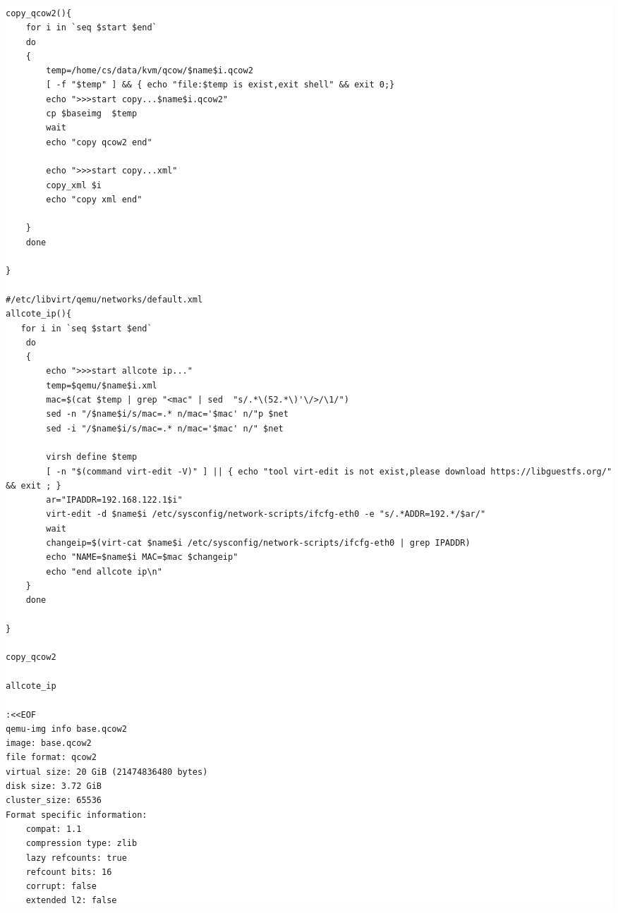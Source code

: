 ```shell
copy_qcow2(){
	for i in `seq $start $end`
	do
	{
		temp=/home/cs/data/kvm/qcow/$name$i.qcow2
		[ -f "$temp" ] && { echo "file:$temp is exist,exit shell" && exit 0;} 
		echo ">>>start copy...$name$i.qcow2"
		cp $baseimg  $temp
	    wait
		echo "copy qcow2 end"
        
        echo ">>>start copy...xml"
        copy_xml $i
        echo "copy xml end"	

	}
	done

}

#/etc/libvirt/qemu/networks/default.xml
allcote_ip(){
   for i in `seq $start $end`
	do
	{
        echo ">>>start allcote ip..."
        temp=$qemu/$name$i.xml
        mac=$(cat $temp | grep "<mac" | sed  "s/.*\(52.*\)'\/>/\1/")
        sed -n "/$name$i/s/mac=.* n/mac='$mac' n/"p $net
        sed -i "/$name$i/s/mac=.* n/mac='$mac' n/" $net

        virsh define $temp
        [ -n "$(command virt-edit -V)" ] || { echo "tool virt-edit is not exist,please download https://libguestfs.org/" && exit ; }
        ar="IPADDR=192.168.122.1$i"
        virt-edit -d $name$i /etc/sysconfig/network-scripts/ifcfg-eth0 -e "s/.*ADDR=192.*/$ar/"
        wait
        changeip=$(virt-cat $name$i /etc/sysconfig/network-scripts/ifcfg-eth0 | grep IPADDR)
        echo "NAME=$name$i MAC=$mac $changeip"
        echo "end allcote ip\n"
	}
	done
	
}

copy_qcow2

allcote_ip

:<<EOF
qemu-img info base.qcow2 
image: base.qcow2
file format: qcow2
virtual size: 20 GiB (21474836480 bytes)
disk size: 3.72 GiB
cluster_size: 65536
Format specific information:
    compat: 1.1
    compression type: zlib
    lazy refcounts: true
    refcount bits: 16
    corrupt: false
    extended l2: false
```